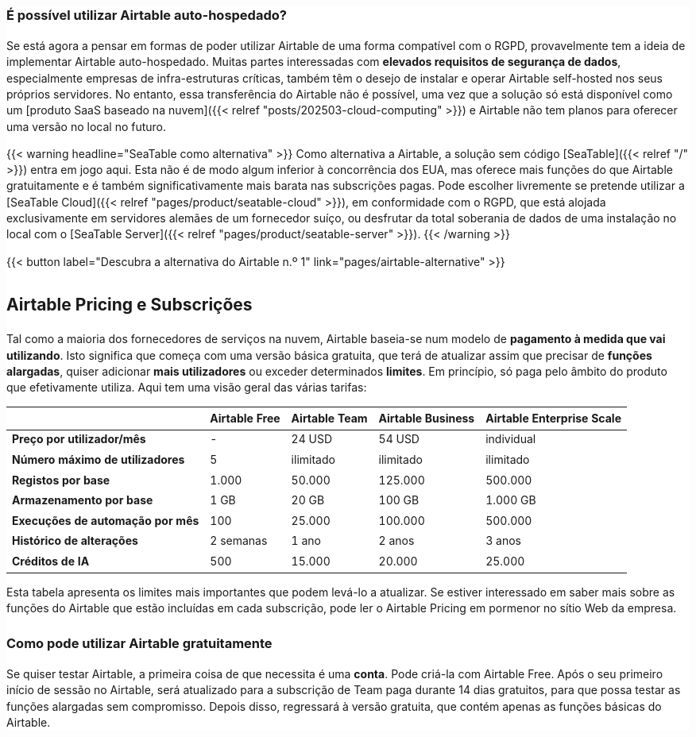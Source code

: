 ### É possível utilizar Airtable auto-hospedado?

Se está agora a pensar em formas de poder utilizar Airtable de uma forma compatível com o RGPD, provavelmente tem a ideia de implementar Airtable auto-hospedado. Muitas partes interessadas com **elevados requisitos de segurança de dados**, especialmente empresas de infra-estruturas críticas, também têm o desejo de instalar e operar Airtable self-hosted nos seus próprios servidores. No entanto, essa transferência do Airtable não é possível, uma vez que a solução só está disponível como um [produto SaaS baseado na nuvem]({{< relref "posts/202503-cloud-computing" >}}) e Airtable não tem planos para oferecer uma versão no local no futuro.

{{< warning headline="SeaTable como alternativa" >}}
Como alternativa a Airtable, a solução sem código [SeaTable]({{< relref "/" >}}) entra em jogo aqui. Esta não é de modo algum inferior à concorrência dos EUA, mas oferece mais funções do que Airtable gratuitamente e é também significativamente mais barata nas subscrições pagas. Pode escolher livremente se pretende utilizar a [SeaTable Cloud]({{< relref "pages/product/seatable-cloud" >}}), em conformidade com o RGPD, que está alojada exclusivamente em servidores alemães de um fornecedor suíço, ou desfrutar da total soberania de dados de uma instalação no local com o [SeaTable Server]({{< relref "pages/product/seatable-server" >}}).
{{< /warning >}}

{{< button label="Descubra a alternativa do Airtable n.º 1" link="pages/airtable-alternative" >}}

## Airtable Pricing e Subscrições

Tal como a maioria dos fornecedores de serviços na nuvem, Airtable baseia-se num modelo de **pagamento à medida que vai utilizando**. Isto significa que começa com uma versão básica gratuita, que terá de atualizar assim que precisar de **funções alargadas**, quiser adicionar **mais utilizadores** ou exceder determinados **limites**. Em princípio, só paga pelo âmbito do produto que efetivamente utiliza. Aqui tem uma visão geral das várias tarifas:

| | **Airtable Free** | **Airtable Team** | **Airtable Business** | **Airtable Enterprise Scale** |
| ------------------------------ | ----------------------------- | ----------------------------- | ----------------------------- | ----------------------------- |
| **Preço por utilizador/mês** | - | 24 USD | 54 USD | individual |
| **Número máximo de utilizadores** | 5 | ilimitado | ilimitado | ilimitado |
| **Registos por base** | 1.000 | 50.000 | 125.000 | 500.000 |
| **Armazenamento por base** | 1 GB | 20 GB | 100 GB | 1.000 GB |
| **Execuções de automação por mês** | 100 | 25.000 | 100.000 | 500.000 |
| **Histórico de alterações** | 2 semanas | 1 ano | 2 anos | 3 anos |
| **Créditos de IA** | 500 | 15.000 | 20.000 | 25.000 |

Esta tabela apresenta os limites mais importantes que podem levá-lo a atualizar. Se estiver interessado em saber mais sobre as funções do Airtable que estão incluídas em cada subscrição, pode ler o Airtable Pricing em pormenor no sítio Web da empresa.

### Como pode utilizar Airtable gratuitamente

Se quiser testar Airtable, a primeira coisa de que necessita é uma **conta**. Pode criá-la com Airtable Free. Após o seu primeiro início de sessão no Airtable, será atualizado para a subscrição de Team paga durante 14 dias gratuitos, para que possa testar as funções alargadas sem compromisso. Depois disso, regressará à versão gratuita, que contém apenas as funções básicas do Airtable.
